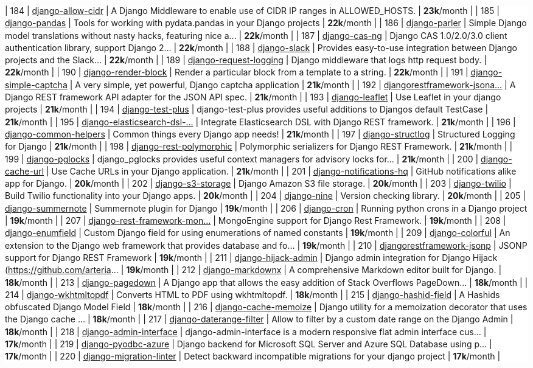 | 184 | [django-allow-cidr](https://github.com/mozmeao/django-allow-cidr) | A Django Middleware to enable use of CIDR IP ranges in ALLOWED_HOSTS. | **23k**/month |
| 185 | [django-pandas](https://github.com/chrisdev/django-pandas) | Tools for working with pydata.pandas in your Django projects | **22k**/month |
| 186 | [django-parler](https://github.com/django-parler/django-parler) | Simple Django model translations without nasty hacks, featuring nice a... | **22k**/month |
| 187 | [django-cas-ng](https://github.com/django-cas-ng/django-cas-ng) | Django CAS 1.0/2.0/3.0 client authentication library, support Django 2... | **22k**/month |
| 188 | [django-slack](https://github.com/lamby/django-slack) | Provides easy-to-use integration between Django projects and the Slack... | **22k**/month |
| 189 | [django-request-logging](https://github.com/Rhumbix/django-request-logging) | Django middleware that logs http request body. | **22k**/month |
| 190 | [django-render-block](https://github.com/clokep/django-render-block) | Render a particular block from a template to a string. | **22k**/month |
| 191 | [django-simple-captcha](https://pypi.org/project/django-simple-captcha/) | A very simple, yet powerful, Django captcha application | **21k**/month |
| 192 | [djangorestframework-jsona...](https://github.com/django-json-api/django-rest-framework-json-api) | A Django REST framework API adapter for the JSON API spec. | **21k**/month |
| 193 | [django-leaflet](https://github.com/makinacorpus/django-leaflet) | Use Leaflet in your django projects | **21k**/month |
| 194 | [django-test-plus](https://github.com/revsys/django-test-plus) | django-test-plus provides useful additions to Djangos default TestCase | **21k**/month |
| 195 | [django-elasticsearch-dsl-...](https://github.com/barseghyanartur/django-elasticsearch-dsl-drf) | Integrate Elasticsearch DSL with Django REST framework. | **21k**/month |
| 196 | [django-common-helpers](https://github.com/Tivix/django-common) | Common things every Django app needs! | **21k**/month |
| 197 | [django-structlog](https://github.com/jrobichaud/django-structlog) | Structured Logging for Django | **21k**/month |
| 198 | [django-rest-polymorphic](https://github.com/apirobot/django-rest-polymorphic) | Polymorphic serializers for Django REST Framework. | **21k**/month |
| 199 | [django-pglocks](https://github.com/Xof/django-pglocks) | django_pglocks provides useful context managers for advisory locks for... | **21k**/month |
| 200 | [django-cache-url](https://github.com/epicserve/django-cache-url) | Use Cache URLs in your Django application. | **21k**/month |
| 201 | [django-notifications-hq](https://github.com/django-notifications/django-notifications) | GitHub notifications alike app for Django. | **20k**/month |
| 202 | [django-s3-storage](https://github.com/etianen/django-s3-storage) | Django Amazon S3 file storage. | **20k**/month |
| 203 | [django-twilio](https://github.com/rdegges/django-twilio) | Build Twilio functionality into your Django apps. | **20k**/month |
| 204 | [django-nine](https://github.com/barseghyanartur/django-nine) | Version checking library. | **20k**/month |
| 205 | [django-summernote](https://github.com/summernote/django-summernote) | Summernote plugin for Django | **19k**/month |
| 206 | [django-cron](https://github.com/Tivix/django-cron) | Running python crons in a Django project | **19k**/month |
| 207 | [django-rest-framework-mon...](https://github.com/umutbozkurt/django-rest-framework-mongoengine) | MongoEngine support for Django Rest Framework. | **19k**/month |
| 208 | [django-enumfield](https://github.com/5monkeys/django-enumfield) | Custom Django field for using enumerations of named constants | **19k**/month |
| 209 | [django-colorful](https://github.com/charettes/django-colorful) | An extension to the Django web framework that provides database and fo... | **19k**/month |
| 210 | [djangorestframework-jsonp](https://pypi.org/project/djangorestframework-jsonp/) | JSONP support for Django REST Framework | **19k**/month |
| 211 | [django-hijack-admin](https://pypi.org/project/django-hijack-admin/) | Django admin integration for Django Hijack (https://github.com/arteria... | **19k**/month |
| 212 | [django-markdownx](https://github.com/neutronX/django-markdownx) | A comprehensive Markdown editor built for Django. | **18k**/month |
| 213 | [django-pagedown](https://github.com/timmyomahony/django-pagedown) | A Django app that allows the easy addition of Stack Overflows PageDown... | **18k**/month |
| 214 | [django-wkhtmltopdf](https://github.com/incuna/django-wkhtmltopdf) | Converts HTML to PDF using wkhtmltopdf. | **18k**/month |
| 215 | [django-hashid-field](https://github.com/nshafer/django-hashid-field) | A Hashids obfuscated Django Model Field | **18k**/month |
| 216 | [django-cache-memoize](https://github.com/peterbe/django-cache-memoize) | Django utility for a memoization decorator that uses the Django cache ... | **18k**/month |
| 217 | [django-daterange-filter](https://github.com/tzulberti/django-datefilterspec) | Allow to filter by a custom date range on the Django Admin | **18k**/month |
| 218 | [django-admin-interface](https://github.com/fabiocaccamo/django-admin-interface) | django-admin-interface is a modern responsive flat admin interface cus... | **17k**/month |
| 219 | [django-pyodbc-azure](https://github.com/michiya/django-pyodbc-azure) | Django backend for Microsoft SQL Server and Azure SQL Database using p... | **17k**/month |
| 220 | [django-migration-linter](https://github.com/3YOURMIND/django-migration-linter) | Detect backward incompatible migrations for your django project | **17k**/month |